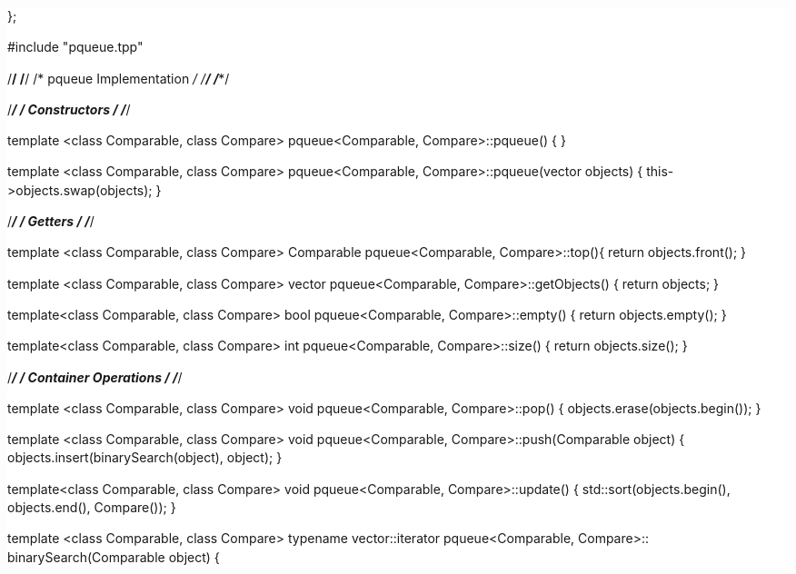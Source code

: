 };

#include "pqueue.tpp"


/******************************************************************************/
/******************************************************************************/
/*  pqueue Implementation                                                     */
/******************************************************************************/
/******************************************************************************/

/******************************************************************************/
/*  Constructors                                                              */
/******************************************************************************/

template <class Comparable, class Compare> 
pqueue<Comparable, Compare>::pqueue() {
}

template <class Comparable, class Compare> 
pqueue<Comparable, Compare>::pqueue(vector<Comparable> objects) {
    this->objects.swap(objects);
}


/******************************************************************************/
/*  Getters                                                                   */
/******************************************************************************/

template <class Comparable, class Compare> 
Comparable pqueue<Comparable, Compare>::top(){
    return objects.front();
}

template <class Comparable, class Compare> 
vector<Comparable> pqueue<Comparable, Compare>::getObjects() {
    return objects;
}

template<class Comparable, class Compare>
bool pqueue<Comparable, Compare>::empty() {
    return objects.empty();
}

template<class Comparable, class Compare>
int pqueue<Comparable, Compare>::size() {
    return objects.size();
}


/******************************************************************************/
/*  Container Operations                                                      */
/******************************************************************************/

template <class Comparable, class Compare> 
void pqueue<Comparable, Compare>::pop() {
    objects.erase(objects.begin());
}

template <class Comparable, class Compare> 
void pqueue<Comparable, Compare>::push(Comparable object) {
    objects.insert(binarySearch(object), object);
}

template<class Comparable, class Compare>
void pqueue<Comparable, Compare>::update() {
    std::sort(objects.begin(), objects.end(), Compare());
}

template <class Comparable, class Compare> 
typename vector<Comparable>::iterator pqueue<Comparable, Compare>::
binarySearch(Comparable object) {